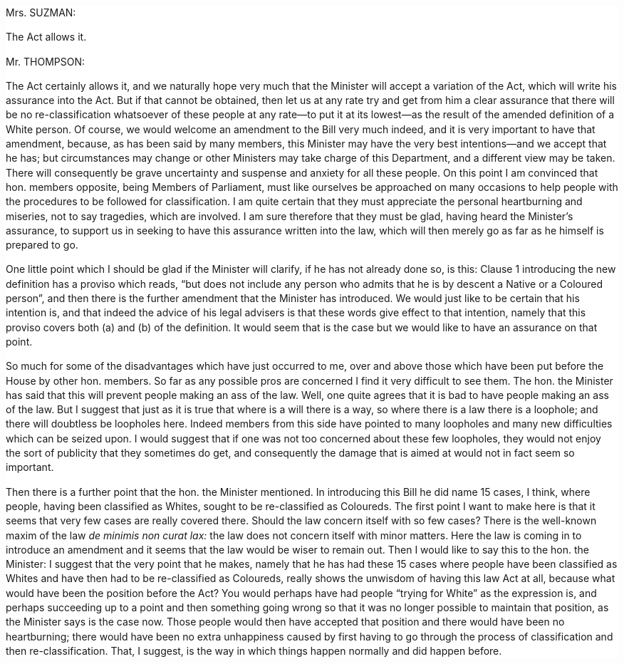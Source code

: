 </speech>

<speech by="#suzman">

<from>Mrs. <person refersTo="hansard_za">SUZMAN</person>:</from>

<p>The Act allows it.</p>

</speech>

<speech by="#thompson">

<from>Mr. <person refersTo="hansard_za">THOMPSON</person>:</from>

<p>The Act certainly allows it, and we naturally hope very much that the Minister will accept a variation of the Act, which will write his assurance into the Act. But if that cannot be obtained, then let us at any rate try and get from him a clear assurance that there will be no re-classification whatsoever of these people at any rate&#x2014;to put it at its lowest&#x2014;as the result of the amended definition of a White person. Of course, we would welcome an amendment to the Bill very much indeed, and it is very important to have that amendment, because, as has been said by many members, this Minister may have the very best intentions&#x2014;and we accept that he has; but circumstances may change or other Ministers may take charge of this Department, and a different view may be taken. There will consequently be grave uncertainty and suspense and anxiety for all these people. On this point I am convinced that hon. members opposite, being Members of Parliament, must like ourselves be approached on many occasions to help people with the procedures to be followed for classification. I am quite certain that they must appreciate the personal heartburning and miseries, not to say tragedies, which are involved. I am sure therefore that they must be glad, having heard the Minister&#x2019;s assurance, to support us in seeking to have this assurance written into the law, which will then merely go as far as he himself is prepared to go.</p>

<p><span class="col_4545-4546" refersTo="page_0899"/>One little point which I should be glad if the Minister will clarify, if he has not already done so, is this: Clause 1 introducing the new definition has a proviso which reads, &#x201C;but does not include any person who admits that he is by descent a Native or a Coloured person&#x201D;, and then there is the further amendment that the Minister has introduced. We would just like to be certain that his intention is, and that indeed the advice of his legal advisers is that these words give effect to that intention, namely that this proviso covers both (a) and (b) of the definition. It would seem that is the case but we would like to have an assurance on that point.</p>

<p>So much for some of the disadvantages which have just occurred to me, over and above those which have been put before the House by other hon. members. So far as any possible pros are concerned I find it very difficult to see them. The hon. the Minister has said that this will prevent people making an ass of the law. Well, one quite agrees that it is bad to have people making an ass of the law. But I suggest that just as it is true that where is a will there is a way, so where there is a law there is a loophole; and there will doubtless be loopholes here. Indeed members from this side have pointed to many loopholes and many new difficulties which can be seized upon. I would suggest that if one was not too concerned about these few loopholes, they would not enjoy the sort of publicity that they sometimes do get, and consequently the damage that is aimed at would not in fact seem so important.</p>

<p>Then there is a further point that the hon. the Minister mentioned. In introducing this Bill he did name 15 cases, I think, where people, having been classified as Whites, sought to be re-classified as Coloureds. The first point I want to make here is that it seems that very few cases are really covered there. Should the law concern itself with so few cases? There is the well-known maxim of the law <i>de minimis non curat lax:</i> the law does not concern itself with minor matters. Here the law is coming in to introduce an amendment and it seems that the law would be wiser to remain out. Then I would like to say this to the hon. the Minister: I suggest that the very point that he makes, namely that he has had these 15 cases where people have been classified as Whites and have then had to be re-classified as Coloureds, really shows the unwisdom of having this law Act at all, because what would have been the position before the Act? You would perhaps have had people &#x201C;trying for White&#x201D; as the expression is, and perhaps succeeding up to a point and then something going wrong so that it was no longer possible to maintain that position, as the Minister says is the case now. Those people would then have accepted that position and there would have been no heartburning; there would have been no extra unhappiness caused by first having to go through the process of classification and then re-classification. That, I suggest, is the way in which things happen normally and did happen before.</p>
